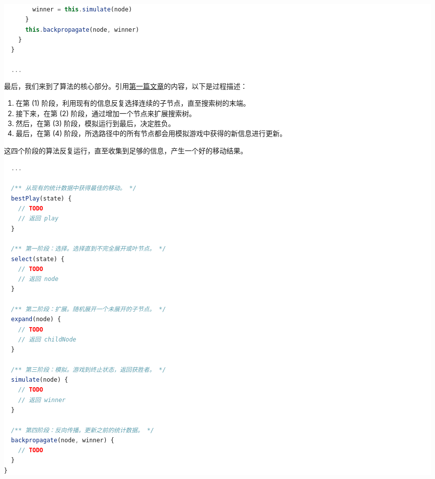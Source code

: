 ```js
        winner = this.simulate(node)
      }
      this.backpropagate(node, winner)
    }
  }

  ...
```

最后，我们来到了算法的核心部分。引用[第一篇文章](https://medium.com/@quasimik/monte-carlo-tree-search-applied-to-letterpress-34f41c86e238)的内容，以下是过程描述：

1. 在第 (1) 阶段，利用现有的信息反复选择连续的子节点，直至搜索树的末端。
2. 接下来，在第 (2) 阶段，通过增加一个节点来扩展搜索树。
3. 然后，在第 (3) 阶段，模拟运行到最后，决定胜负。
4. 最后，在第 (4) 阶段，所选路径中的所有节点都会用模拟游戏中获得的新信息进行更新。

这四个阶段的算法反复运行，直至收集到足够的信息，产生一个好的移动结果。

```js
  ...

  /** 从现有的统计数据中获得最佳的移动。 */
  bestPlay(state) {
    // TODO
    // 返回 play
  }

  /** 第一阶段：选择。选择直到不完全展开或叶节点。 */
  select(state) {
    // TODO
    // 返回 node
  }

  /** 第二阶段：扩展。随机展开一个未展开的子节点。 */
  expand(node) {
    // TODO
    // 返回 childNode
  }

  /** 第三阶段：模拟。游戏到终止状态，返回获胜者。 */
  simulate(node) {
    // TODO
    // 返回 winner
  }

  /** 第四阶段：反向传播。更新之前的统计数据。 */
  backpropagate(node, winner) {
    // TODO
  }
}
```
